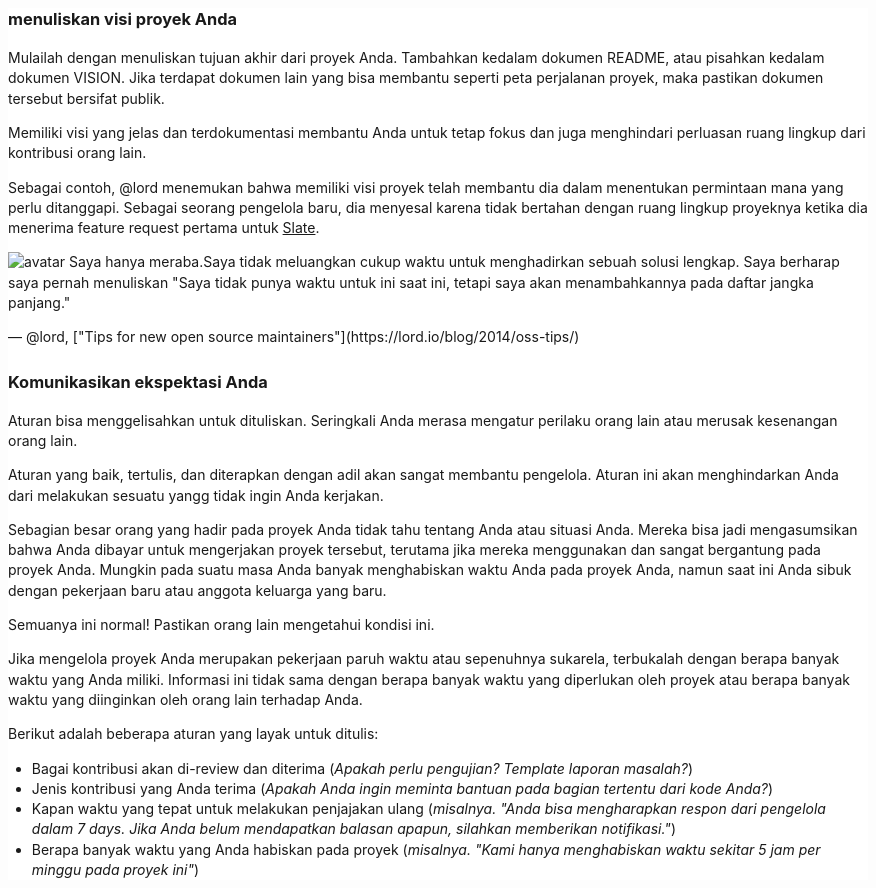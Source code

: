 ### menuliskan visi proyek Anda

Mulailah dengan menuliskan tujuan akhir dari proyek Anda. Tambahkan kedalam
dokumen README, atau pisahkan kedalam dokumen VISION. Jika terdapat dokumen lain
yang bisa membantu seperti peta perjalanan proyek, maka pastikan dokumen
tersebut bersifat publik.

Memiliki visi yang jelas dan terdokumentasi membantu Anda untuk tetap fokus dan
juga menghindari perluasan ruang lingkup dari kontribusi orang lain.

Sebagai contoh, @lord menemukan bahwa memiliki visi proyek telah membantu dia
dalam menentukan permintaan mana yang perlu ditanggapi. Sebagai seorang
pengelola baru, dia menyesal karena tidak bertahan dengan ruang lingkup
proyeknya ketika dia menerima feature request pertama untuk
[Slate](https://github.com/lord/slate).

<aside markdown="1" class="pquote">
  <img src="https://avatars.githubusercontent.com/lord?s=180" class="pquote-avatar" alt="avatar">
  Saya hanya meraba.Saya tidak meluangkan cukup waktu untuk menghadirkan sebuah solusi lengkap. Saya berharap saya pernah menuliskan "Saya tidak punya waktu untuk ini saat ini, tetapi saya akan menambahkannya pada daftar jangka panjang."
  <p markdown="1" class="pquote-credit">
— @lord, ["Tips for new open source maintainers"](https://lord.io/blog/2014/oss-tips/)
  </p>
</aside>

### Komunikasikan ekspektasi Anda

Aturan bisa menggelisahkan untuk dituliskan. Seringkali Anda merasa mengatur
perilaku orang lain atau merusak kesenangan orang lain.

Aturan yang baik, tertulis, dan diterapkan dengan adil akan sangat membantu
pengelola. Aturan ini akan menghindarkan Anda dari melakukan sesuatu yangg tidak
ingin Anda kerjakan.

Sebagian besar orang yang hadir pada proyek Anda tidak tahu tentang Anda atau
situasi Anda. Mereka bisa jadi mengasumsikan bahwa Anda dibayar untuk
mengerjakan proyek tersebut, terutama jika mereka menggunakan dan sangat
bergantung pada proyek Anda. Mungkin pada suatu masa Anda banyak menghabiskan
waktu Anda pada proyek Anda, namun saat ini Anda sibuk dengan pekerjaan baru
atau anggota keluarga yang baru.

Semuanya ini normal! Pastikan orang lain mengetahui kondisi ini.

Jika mengelola proyek Anda merupakan pekerjaan paruh waktu atau sepenuhnya
sukarela, terbukalah dengan berapa banyak waktu yang Anda miliki. Informasi ini
tidak sama dengan berapa banyak waktu yang diperlukan oleh proyek atau berapa
banyak waktu yang diinginkan oleh orang lain terhadap Anda.

Berikut adalah beberapa aturan yang layak untuk ditulis:

- Bagai kontribusi akan di-review dan diterima (_Apakah perlu pengujian?
  Template laporan masalah?_)
- Jenis kontribusi yang Anda terima (_Apakah Anda ingin meminta bantuan pada
  bagian tertentu dari kode Anda?_)
- Kapan waktu yang tepat untuk melakukan penjajakan ulang (_misalnya. "Anda bisa
  mengharapkan respon dari pengelola dalam 7 days. Jika Anda belum mendapatkan
  balasan apapun, silahkan memberikan notifikasi."_)
- Berapa banyak waktu yang Anda habiskan pada proyek (_misalnya. "Kami hanya
  menghabiskan waktu sekitar 5 jam per minggu pada proyek ini"_)
